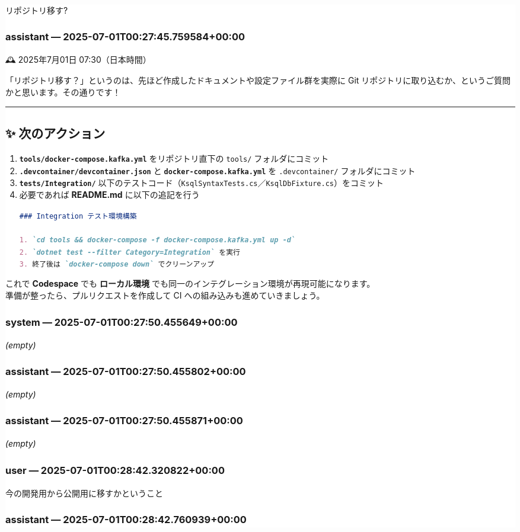 リポジトリ移す?
### assistant — 2025-07-01T00:27:45.759584+00:00

🕰️ 2025年7月01日 07:30（日本時間）

「リポジトリ移す？」というのは、先ほど作成したドキュメントや設定ファイル群を実際に Git リポジトリに取り込むか、というご質問かと思います。その通りです！

---

## ✨ 次のアクション

1. **`tools/docker-compose.kafka.yml`** をリポジトリ直下の `tools/` フォルダにコミット  
2. **`.devcontainer/devcontainer.json`** と **`docker-compose.kafka.yml`** を `.devcontainer/` フォルダにコミット  
3. **`tests/Integration/`** 以下のテストコード（`KsqlSyntaxTests.cs`／`KsqlDbFixture.cs`）をコミット  
4. 必要であれば **README.md** に以下の追記を行う  
   ```markdown
   ### Integration テスト環境構築

   1. `cd tools && docker-compose -f docker-compose.kafka.yml up -d`  
   2. `dotnet test --filter Category=Integration` を実行  
   3. 終了後は `docker-compose down` でクリーンアップ
   ```

これで **Codespace** でも **ローカル環境** でも同一のインテグレーション環境が再現可能になります。  
準備が整ったら、プルリクエストを作成して CI への組み込みも進めていきましょう。
### system — 2025-07-01T00:27:50.455649+00:00

_(empty)_
### assistant — 2025-07-01T00:27:50.455802+00:00

_(empty)_
### assistant — 2025-07-01T00:27:50.455871+00:00

_(empty)_
### user — 2025-07-01T00:28:42.320822+00:00

今の開発用から公開用に移すかということ
### assistant — 2025-07-01T00:28:42.760939+00:00

